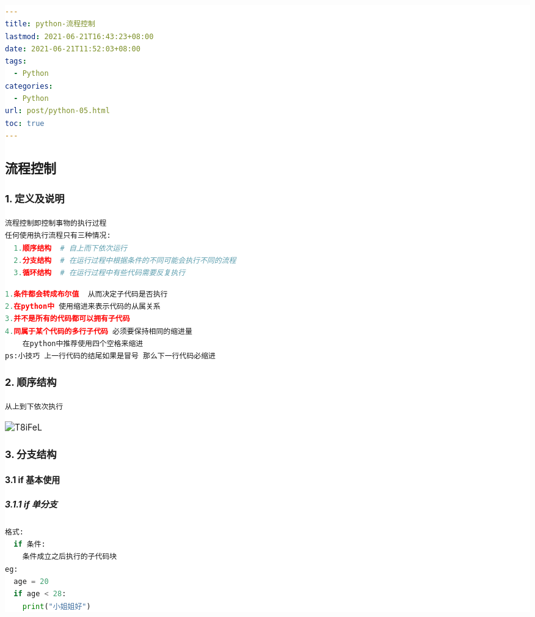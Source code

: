 ```yaml
---
title: python-流程控制
lastmod: 2021-06-21T16:43:23+08:00
date: 2021-06-21T11:52:03+08:00
tags:
  - Python
categories:
  - Python
url: post/python-05.html
toc: true
---
```


## 流程控制

### 1. 定义及说明

```python
流程控制即控制事物的执行过程
任何使用执行流程只有三种情况:
  1.顺序结构  # 自上而下依次运行
  2.分支结构  # 在运行过程中根据条件的不同可能会执行不同的流程
  3.循环结构  # 在运行过程中有些代码需要反复执行
```



```python
1.条件都会转成布尔值  从而决定子代码是否执行
2.在python中 使用缩进来表示代码的从属关系
3.并不是所有的代码都可以拥有子代码
4.同属于某个代码的多行子代码 必须要保持相同的缩进量
	在python中推荐使用四个空格来缩进
ps:小技巧 上一行代码的结尾如果是冒号 那么下一行代码必缩进
```

### 2. 顺序结构

```python
从上到下依次执行
```

![T8iFeL](https://klcc-img-1251900471.cos.ap-chengdu.myqcloud.com/img/T8iFeL.png)

### 3. 分支结构

#### 3.1 if 基本使用

##### 3.1.1 if 单分支

```python
格式:
  if 条件:
    条件成立之后执行的子代码块
eg:
  age = 20
  if age < 28:
    print("小姐姐好")
```
